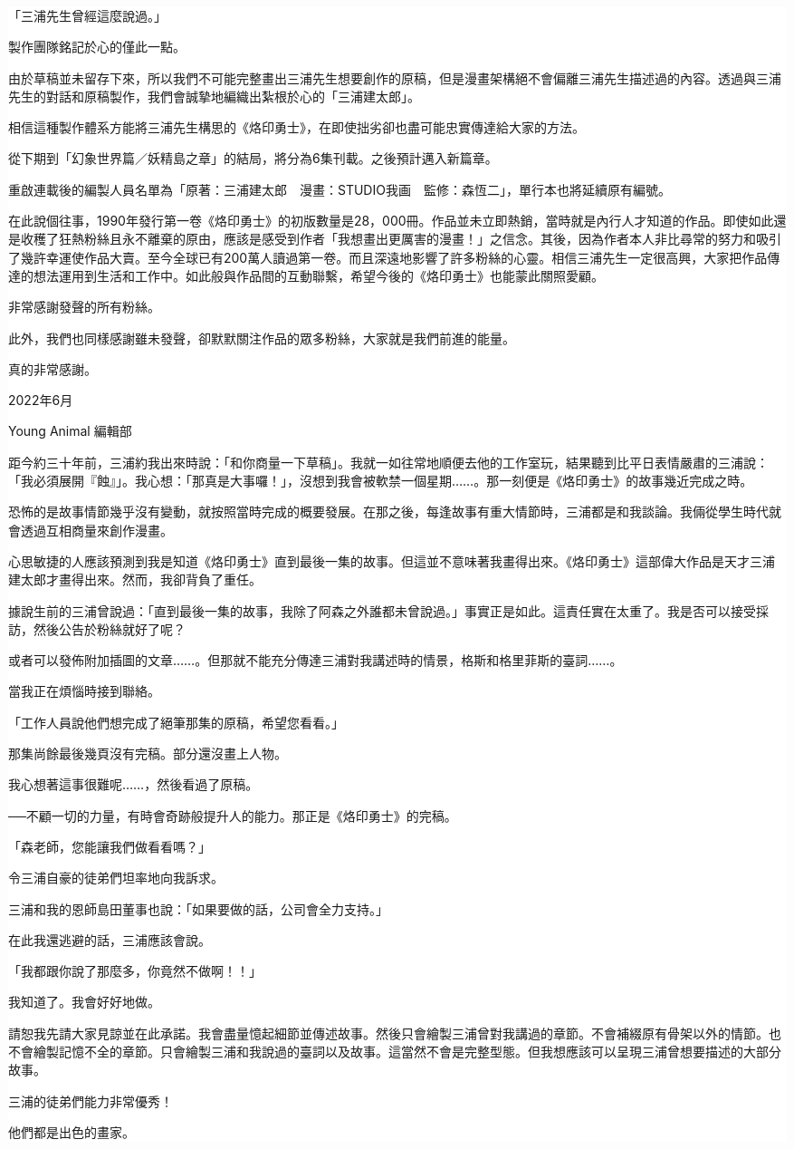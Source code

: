 「三浦先生曾經這麼說過。」

製作團隊銘記於心的僅此一點。

由於草稿並未留存下來，所以我們不可能完整畫出三浦先生想要創作的原稿，但是漫畫架構絕不會偏離三浦先生描述過的內容。透過與三浦先生的對話和原稿製作，我們會誠摯地編織出紮根於心的「三浦建太郎」。

相信這種製作體系方能將三浦先生構思的《烙印勇士》，在即使拙劣卻也盡可能忠實傳達給大家的方法。

從下期到「幻象世界篇／妖精島之章」的結局，將分為6集刊載。之後預計邁入新篇章。

重啟連載後的編製人員名單為「原著：三浦建太郎　漫畫：STUDIO我画　監修：森恆二」，單行本也將延續原有編號。

在此說個往事，1990年發行第一卷《烙印勇士》的初版數量是28，000冊。作品並未立即熱銷，當時就是內行人才知道的作品。即使如此還是收穫了狂熱粉絲且永不離棄的原由，應該是感受到作者「我想畫出更厲害的漫畫！」之信念。其後，因為作者本人非比尋常的努力和吸引了幾許幸運使作品大賣。至今全球已有200萬人讀過第一卷。而且深遠地影響了許多粉絲的心靈。相信三浦先生一定很高興，大家把作品傳達的想法運用到生活和工作中。如此般與作品間的互動聯繫，希望今後的《烙印勇士》也能蒙此關照愛顧。

非常感謝發聲的所有粉絲。

此外，我們也同樣感謝雖未發聲，卻默默關注作品的眾多粉絲，大家就是我們前進的能量。

真的非常感謝。

2022年6月

Young Animal 編輯部

距今約三十年前，三浦約我出來時說：「和你商量一下草稿」。我就一如往常地順便去他的工作室玩，結果聽到比平日表情嚴肅的三浦說：「我必須展開『蝕』」。我心想：「那真是大事囉！」，沒想到我會被軟禁一個星期……。那一刻便是《烙印勇士》的故事幾近完成之時。

恐怖的是故事情節幾乎沒有變動，就按照當時完成的概要發展。在那之後，每逢故事有重大情節時，三浦都是和我談論。我倆從學生時代就會透過互相商量來創作漫畫。

心思敏捷的人應該預測到我是知道《烙印勇士》直到最後一集的故事。但這並不意味著我畫得出來。《烙印勇士》這部偉大作品是天才三浦建太郎才畫得出來。然而，我卻背負了重任。

據說生前的三浦曾說過：「直到最後一集的故事，我除了阿森之外誰都未曾說過。」事實正是如此。這責任實在太重了。我是否可以接受採訪，然後公告於粉絲就好了呢？

或者可以發佈附加插圖的文章……。但那就不能充分傳達三浦對我講述時的情景，格斯和格里菲斯的臺詞……。

當我正在煩惱時接到聯絡。

「工作人員說他們想完成了絕筆那集的原稿，希望您看看。」

那集尚餘最後幾頁沒有完稿。部分還沒畫上人物。

我心想著這事很難呢……，然後看過了原稿。

──不顧一切的力量，有時會奇跡般提升人的能力。那正是《烙印勇士》的完稿。

「森老師，您能讓我們做看看嗎？」

令三浦自豪的徒弟們坦率地向我訴求。

三浦和我的恩師島田董事也說：「如果要做的話，公司會全力支持。」

在此我還逃避的話，三浦應該會說。

「我都跟你說了那麼多，你竟然不做啊！！」

我知道了。我會好好地做。

請恕我先請大家見諒並在此承諾。我會盡量憶起細節並傳述故事。然後只會繪製三浦曾對我講過的章節。不會補綴原有骨架以外的情節。也不會繪製記憶不全的章節。只會繪製三浦和我說過的臺詞以及故事。這當然不會是完整型態。但我想應該可以呈現三浦曾想要描述的大部分故事。

三浦的徒弟們能力非常優秀！

他們都是出色的畫家。
